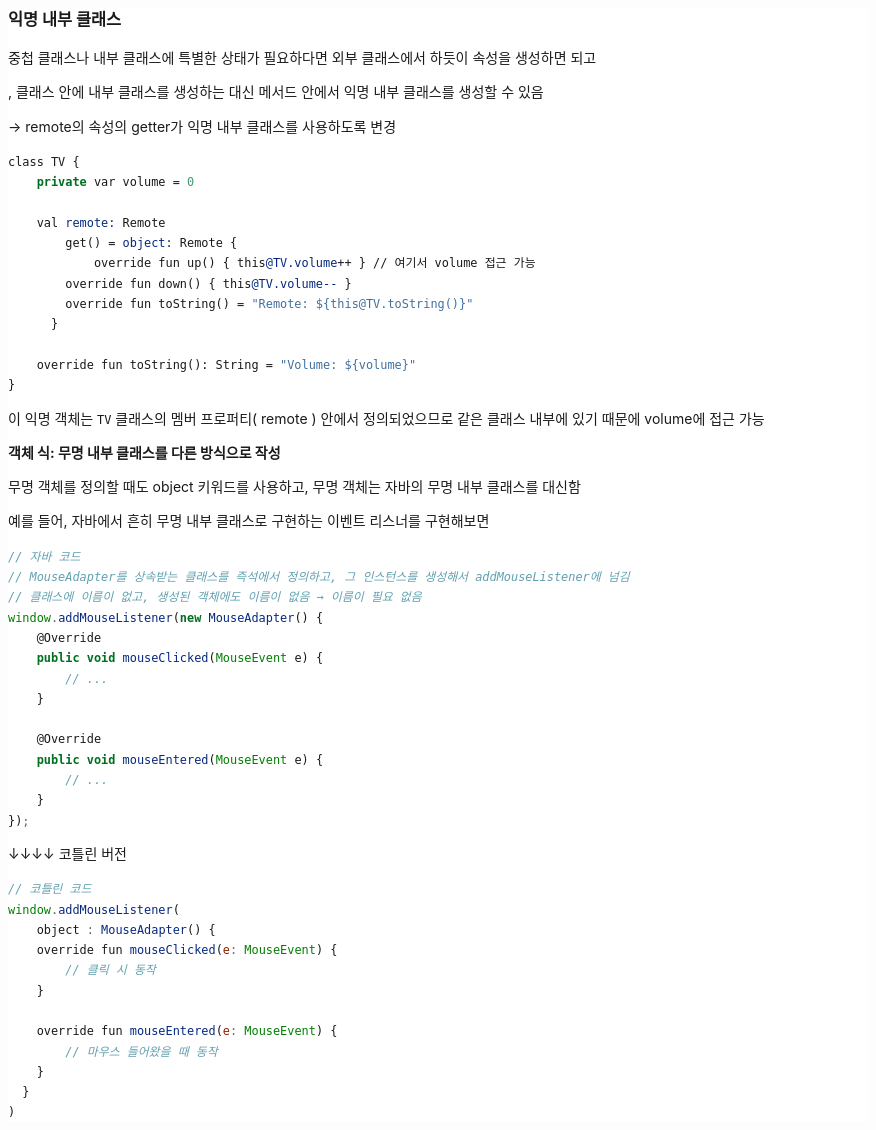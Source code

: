 ### **익명 내부 클래스**

중첩 클래스나 내부 클래스에 특별한 상태가 필요하다면 외부 클래스에서 하듯이 속성을 생성하면 되고

, 클래스 안에 내부 클래스를 생성하는 대신 메서드 안에서 익명 내부 클래스를 생성할 수 있음

→ remote의 속성의 getter가 익명 내부 클래스를 사용하도록 변경

```llvm
class TV {
	private var volume = 0
	
	val remote: Remote 
		get() = object: Remote {
			override fun up() { this@TV.volume++ } // 여기서 volume 접근 가능
	    override fun down() { this@TV.volume-- }
	    override fun toString() = "Remote: ${this@TV.toString()}"
	  }
	
	override fun toString(): String = "Volume: ${volume}"
}
```

이 익명 객체는 `TV` 클래스의 멤버 프로퍼티( remote ) 안에서 정의되었으므로 같은 클래스 내부에 있기 때문에 volume에 접근 가능

**객체 식: 무명 내부 클래스를 다른 방식으로 작성**

무명 객체를 정의할 때도 object 키워드를 사용하고, 무명 객체는 자바의 무명 내부 클래스를 대신함 

예를 들어, 자바에서 흔히 무명 내부 클래스로 구현하는 이벤트 리스너를 구현해보면

```jsx
// 자바 코드
// MouseAdapter를 상속받는 클래스를 즉석에서 정의하고, 그 인스턴스를 생성해서 addMouseListener에 넘김
// 클래스에 이름이 없고, 생성된 객체에도 이름이 없음 → 이름이 필요 없음
window.addMouseListener(new MouseAdapter() {
    @Override
    public void mouseClicked(MouseEvent e) {
        // ...
    }

    @Override
    public void mouseEntered(MouseEvent e) {
        // ...
    }
});
```

↓↓↓↓ 코틀린 버전

```jsx
// 코틀린 코드
window.addMouseListener(
	object : MouseAdapter() {
    override fun mouseClicked(e: MouseEvent) {
        // 클릭 시 동작
    }

    override fun mouseEntered(e: MouseEvent) {
        // 마우스 들어왔을 때 동작
    }
  }
)
```
